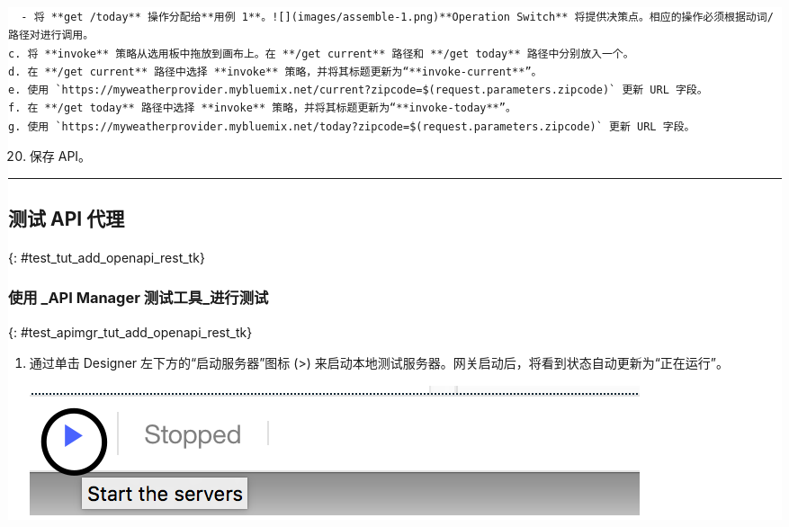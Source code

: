       - 将 **get /today** 操作分配给**用例 1**。![](images/assemble-1.png)**Operation Switch** 将提供决策点。相应的操作必须根据动词/路径对进行调用。  
    c. 将 **invoke** 策略从选用板中拖放到画布上。在 **/get current** 路径和 **/get today** 路径中分别放入一个。
    d. 在 **/get current** 路径中选择 **invoke** 策略，并将其标题更新为“**invoke-current**”。  
    e. 使用 `https://myweatherprovider.mybluemix.net/current?zipcode=$(request.parameters.zipcode)` 更新 URL 字段。
    f. 在 **/get today** 路径中选择 **invoke** 策略，并将其标题更新为“**invoke-today**”。  
    g. 使用 `https://myweatherprovider.mybluemix.net/today?zipcode=$(request.parameters.zipcode)` 更新 URL 字段。  

20. 保存 API。

---

## 测试 API 代理
{: #test_tut_add_openapi_rest_tk}

### 使用 _API Manager 测试工具_进行测试
{: #test_apimgr_tut_add_openapi_rest_tk}

1. 通过单击 Designer 左下方的“启动服务器”图标 (>) 来启动本地测试服务器。网关启动后，将看到状态自动更新为“正在运行”。

    ![](images/screenshot_start-server-1.png)
